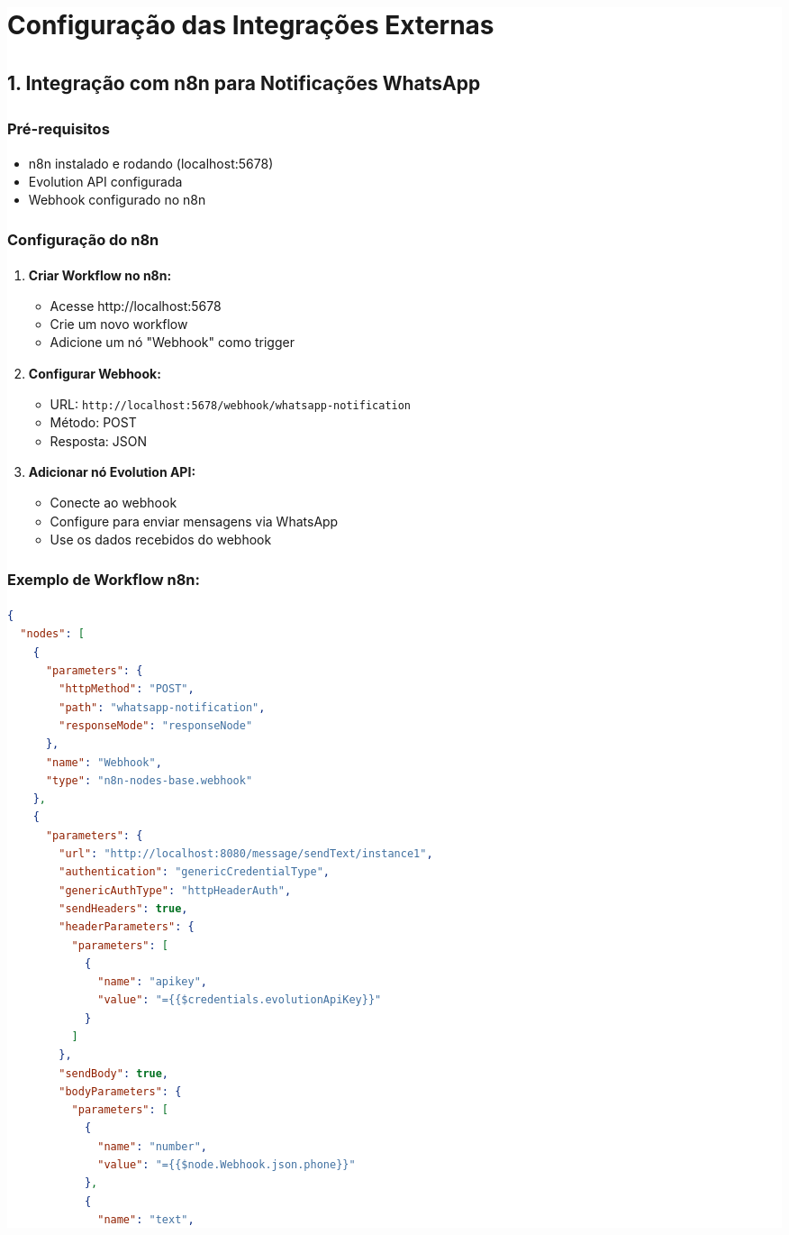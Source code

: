 # Configuração das Integrações Externas

## 1. Integração com n8n para Notificações WhatsApp

### Pré-requisitos
- n8n instalado e rodando (localhost:5678)
- Evolution API configurada
- Webhook configurado no n8n

### Configuração do n8n

1. **Criar Workflow no n8n:**
   - Acesse http://localhost:5678
   - Crie um novo workflow
   - Adicione um nó "Webhook" como trigger

2. **Configurar Webhook:**
   - URL: `http://localhost:5678/webhook/whatsapp-notification`
   - Método: POST
   - Resposta: JSON

3. **Adicionar nó Evolution API:**
   - Conecte ao webhook
   - Configure para enviar mensagens via WhatsApp
   - Use os dados recebidos do webhook

### Exemplo de Workflow n8n:

```json
{
  "nodes": [
    {
      "parameters": {
        "httpMethod": "POST",
        "path": "whatsapp-notification",
        "responseMode": "responseNode"
      },
      "name": "Webhook",
      "type": "n8n-nodes-base.webhook"
    },
    {
      "parameters": {
        "url": "http://localhost:8080/message/sendText/instance1",
        "authentication": "genericCredentialType",
        "genericAuthType": "httpHeaderAuth",
        "sendHeaders": true,
        "headerParameters": {
          "parameters": [
            {
              "name": "apikey",
              "value": "={{$credentials.evolutionApiKey}}"
            }
          ]
        },
        "sendBody": true,
        "bodyParameters": {
          "parameters": [
            {
              "name": "number",
              "value": "={{$node.Webhook.json.phone}}"
            },
            {
              "name": "text",
```